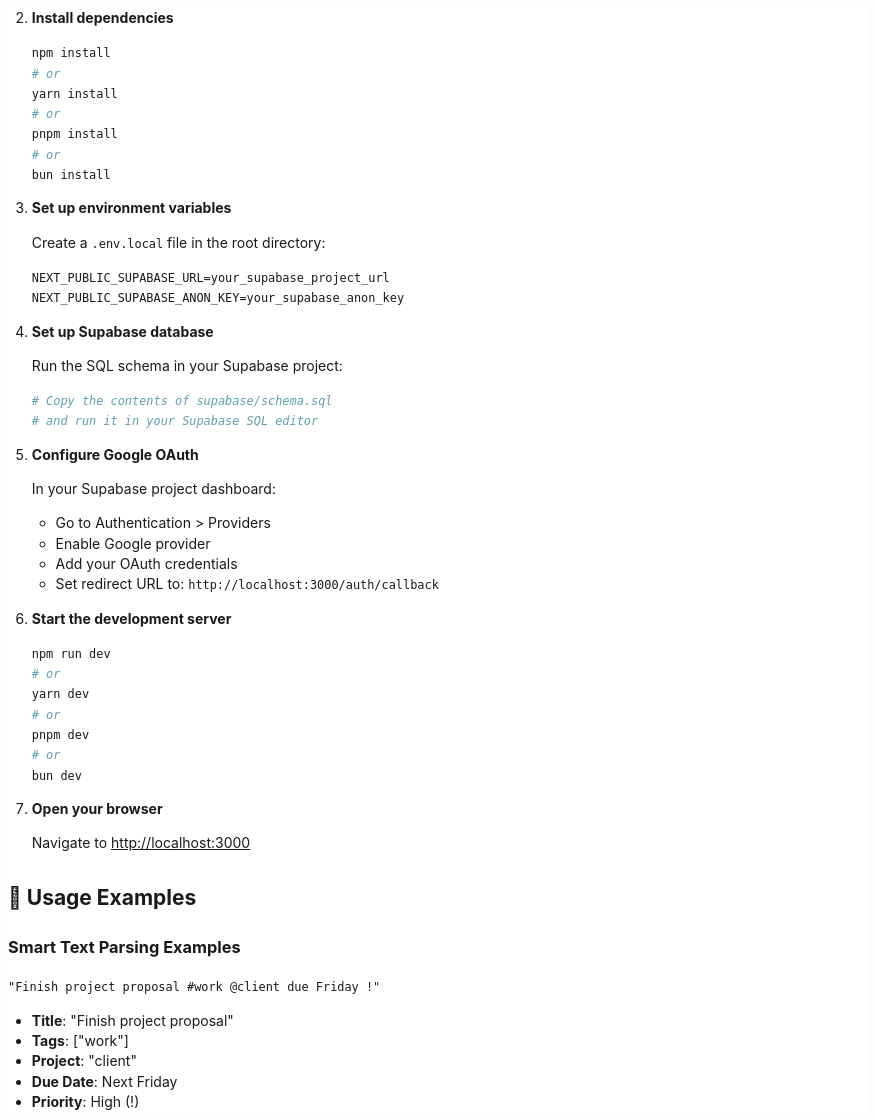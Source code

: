 2. **Install dependencies**
   ```bash
   npm install
   # or
   yarn install
   # or
   pnpm install
   # or
   bun install
   ```

3. **Set up environment variables**
   
   Create a `.env.local` file in the root directory:
   ```env
   NEXT_PUBLIC_SUPABASE_URL=your_supabase_project_url
   NEXT_PUBLIC_SUPABASE_ANON_KEY=your_supabase_anon_key
   ```

4. **Set up Supabase database**
   
   Run the SQL schema in your Supabase project:
   ```bash
   # Copy the contents of supabase/schema.sql
   # and run it in your Supabase SQL editor
   ```

5. **Configure Google OAuth**
   
   In your Supabase project dashboard:
   - Go to Authentication > Providers
   - Enable Google provider
   - Add your OAuth credentials
   - Set redirect URL to: `http://localhost:3000/auth/callback`

6. **Start the development server**
   ```bash
   npm run dev
   # or
   yarn dev
   # or
   pnpm dev
   # or
   bun dev
   ```

7. **Open your browser**
   
   Navigate to [http://localhost:3000](http://localhost:3000)

## 📖 Usage Examples

### Smart Text Parsing Examples

```
"Finish project proposal #work @client due Friday !"
```
- **Title**: "Finish project proposal"
- **Tags**: ["work"]  
- **Project**: "client"
- **Due Date**: Next Friday
- **Priority**: High (!)
